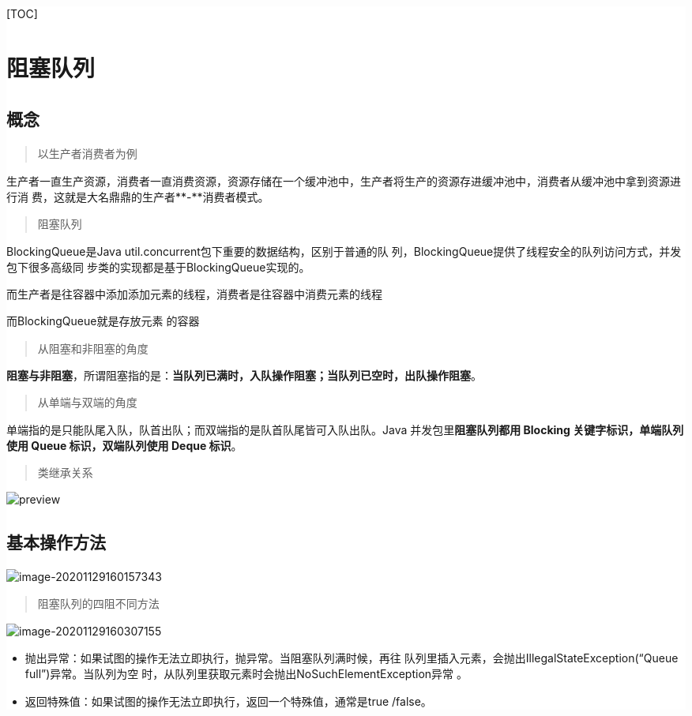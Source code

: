 [TOC]



# 阻塞队列



## 概念

> 以生产者消费者为例

⽣产者⼀直⽣产资源，消费者⼀直消费资源，资源存储在⼀个缓冲池中，⽣产者将⽣产的资源存进缓冲池中，消费者从缓冲池中拿到资源进⾏消 费，这就是⼤名鼎鼎的⽣产者**-**消费者模式。 



> 阻塞队列

BlockingQueue是Java util.concurrent包下重要的数据结构，区别于普通的队 列，BlockingQueue提供了线程安全的队列访问⽅式，并发包下很多⾼级同 步类的实现都是基于BlockingQueue实现的。

而生产者是往容器中添加添加元素的线程，消费者是往容器中消费元素的线程

而BlockingQueue就是存放元素 的容器



> 从阻塞和非阻塞的角度

**阻塞与非阻塞**，所谓阻塞指的是：**当队列已满时，入队操作阻塞；当队列已空时，出队操作阻塞**。

> 从单端与双端的角度

单端指的是只能队尾入队，队首出队；而双端指的是队首队尾皆可入队出队。Java 并发包里**阻塞队列都用 Blocking 关键字标识，单端队列使用 Queue 标识，双端队列使用 Deque 标识**。



> 类继承关系

![preview](https://pic1.zhimg.com/v2-7528fb31b2fa3a5b3f8ff086427d7e98_r.jpg)



## 基本操作方法



![image-20201129160157343](https://xiaoboblog-bucket.oss-cn-hangzhou.aliyuncs.com/blog/image-20201129160157343.png)



> 阻塞队列的四阻不同方法

![image-20201129160307155](https://xiaoboblog-bucket.oss-cn-hangzhou.aliyuncs.com/blog/image-20201129160307155.png)



- 抛出异常：如果试图的操作⽆法⽴即执⾏，抛异常。当阻塞队列满时候，再往 队列⾥插⼊元素，会抛出IllegalStateException(“Queue full”)异常。当队列为空 时，从队列⾥获取元素时会抛出NoSuchElementException异常 。 

- 返回特殊值：如果试图的操作⽆法⽴即执⾏，返回⼀个特殊值，通常是true /false。 
